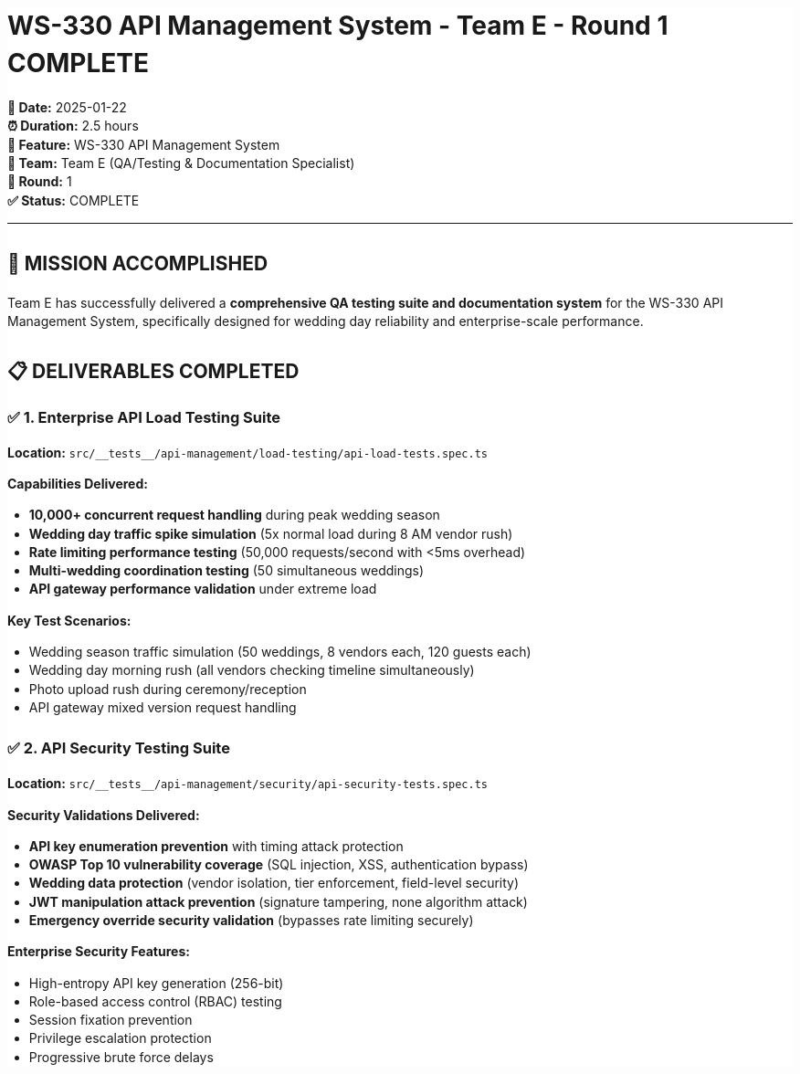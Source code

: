 # WS-330 API Management System - Team E - Round 1 COMPLETE

**📅 Date:** 2025-01-22  
**⏰ Duration:** 2.5 hours  
**🎯 Feature:** WS-330 API Management System  
**👥 Team:** Team E (QA/Testing & Documentation Specialist)  
**🔄 Round:** 1  
**✅ Status:** COMPLETE

---

## 🎯 MISSION ACCOMPLISHED

Team E has successfully delivered a **comprehensive QA testing suite and documentation system** for the WS-330 API Management System, specifically designed for wedding day reliability and enterprise-scale performance.

## 📋 DELIVERABLES COMPLETED

### ✅ 1. Enterprise API Load Testing Suite
**Location:** `src/__tests__/api-management/load-testing/api-load-tests.spec.ts`

**Capabilities Delivered:**
- **10,000+ concurrent request handling** during peak wedding season
- **Wedding day traffic spike simulation** (5x normal load during 8 AM vendor rush)
- **Rate limiting performance testing** (50,000 requests/second with <5ms overhead)
- **Multi-wedding coordination testing** (50 simultaneous weddings)
- **API gateway performance validation** under extreme load

**Key Test Scenarios:**
- Wedding season traffic simulation (50 weddings, 8 vendors each, 120 guests each)
- Wedding day morning rush (all vendors checking timeline simultaneously)
- Photo upload rush during ceremony/reception
- API gateway mixed version request handling

### ✅ 2. API Security Testing Suite
**Location:** `src/__tests__/api-management/security/api-security-tests.spec.ts`

**Security Validations Delivered:**
- **API key enumeration prevention** with timing attack protection
- **OWASP Top 10 vulnerability coverage** (SQL injection, XSS, authentication bypass)
- **Wedding data protection** (vendor isolation, tier enforcement, field-level security)
- **JWT manipulation attack prevention** (signature tampering, none algorithm attack)
- **Emergency override security validation** (bypasses rate limiting securely)

**Enterprise Security Features:**
- High-entropy API key generation (256-bit)
- Role-based access control (RBAC) testing
- Session fixation prevention
- Privilege escalation protection
- Progressive brute force delays
